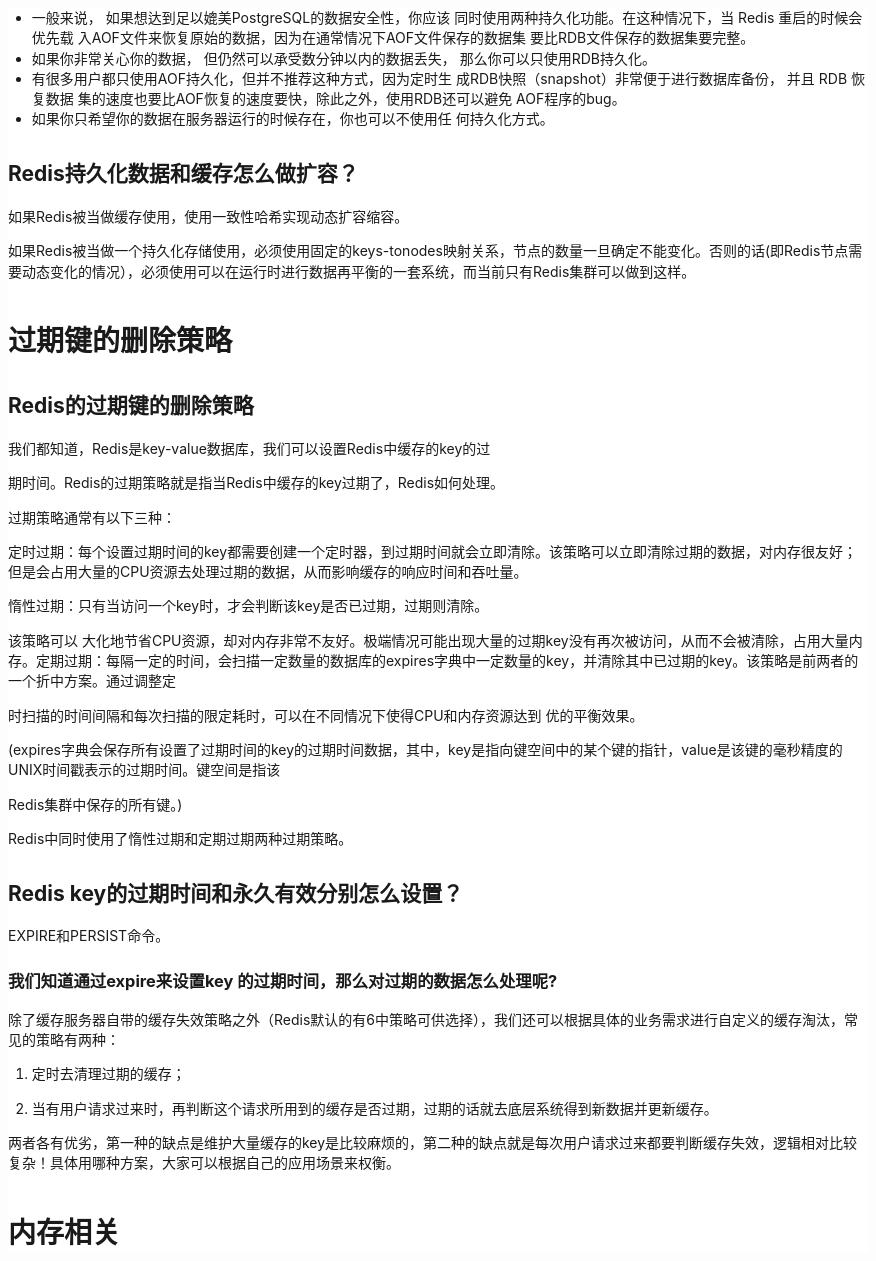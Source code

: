 - 一般来说， 如果想达到足以媲美PostgreSQL的数据安全性，你应该 同时使用两种持久化功能。在这种情况下，当 Redis 重启的时候会优先载 入AOF文件来恢复原始的数据，因为在通常情况下AOF文件保存的数据集 要比RDB文件保存的数据集要完整。 
- 如果你非常关心你的数据， 但仍然可以承受数分钟以内的数据丢失， 那么你可以只使用RDB持久化。 
- 有很多用户都只使用AOF持久化，但并不推荐这种方式，因为定时生 成RDB快照（snapshot）非常便于进行数据库备份， 并且 RDB 恢复数据 集的速度也要比AOF恢复的速度要快，除此之外，使用RDB还可以避免 AOF程序的bug。 
- 如果你只希望你的数据在服务器运行的时候存在，你也可以不使用任 何持久化方式。 

## Redis持久化数据和缓存怎么做扩容？

如果Redis被当做缓存使用，使用一致性哈希实现动态扩容缩容。

如果Redis被当做一个持久化存储使用，必须使用固定的keys-tonodes映射关系，节点的数量一旦确定不能变化。否则的话(即Redis节点需要动态变化的情况），必须使用可以在运行时进行数据再平衡的一套系统，而当前只有Redis集群可以做到这样。

# 过期键的删除策略

## Redis的过期键的删除策略

我们都知道，Redis是key-value数据库，我们可以设置Redis中缓存的key的过

期时间。Redis的过期策略就是指当Redis中缓存的key过期了，Redis如何处理。

过期策略通常有以下三种：

 定时过期：每个设置过期时间的key都需要创建一个定时器，到过期时间就会立即清除。该策略可以立即清除过期的数据，对内存很友好；但是会占用大量的CPU资源去处理过期的数据，从而影响缓存的响应时间和吞吐量。

​          惰性过期：只有当访问一个key时，才会判断该key是否已过期，过期则清除。

该策略可以  大化地节省CPU资源，却对内存非常不友好。极端情况可能出现大量的过期key没有再次被访问，从而不会被清除，占用大量内存。定期过期：每隔一定的时间，会扫描一定数量的数据库的expires字典中一定数量的key，并清除其中已过期的key。该策略是前两者的一个折中方案。通过调整定

时扫描的时间间隔和每次扫描的限定耗时，可以在不同情况下使得CPU和内存资源达到 优的平衡效果。

(expires字典会保存所有设置了过期时间的key的过期时间数据，其中，key是指向键空间中的某个键的指针，value是该键的毫秒精度的UNIX时间戳表示的过期时间。键空间是指该

Redis集群中保存的所有键。)

Redis中同时使用了惰性过期和定期过期两种过期策略。

## Redis key的过期时间和永久有效分别怎么设置？

EXPIRE和PERSIST命令。

### 我们知道通过expire来设置key 的过期时间，那么对过期的数据怎么处理呢?

除了缓存服务器自带的缓存失效策略之外（Redis默认的有6中策略可供选择），我们还可以根据具体的业务需求进行自定义的缓存淘汰，常见的策略有两种：

1. 定时去清理过期的缓存；

2. 当有用户请求过来时，再判断这个请求所用到的缓存是否过期，过期的话就去底层系统得到新数据并更新缓存。

两者各有优劣，第一种的缺点是维护大量缓存的key是比较麻烦的，第二种的缺点就是每次用户请求过来都要判断缓存失效，逻辑相对比较复杂！具体用哪种方案，大家可以根据自己的应用场景来权衡。

# 内存相关
